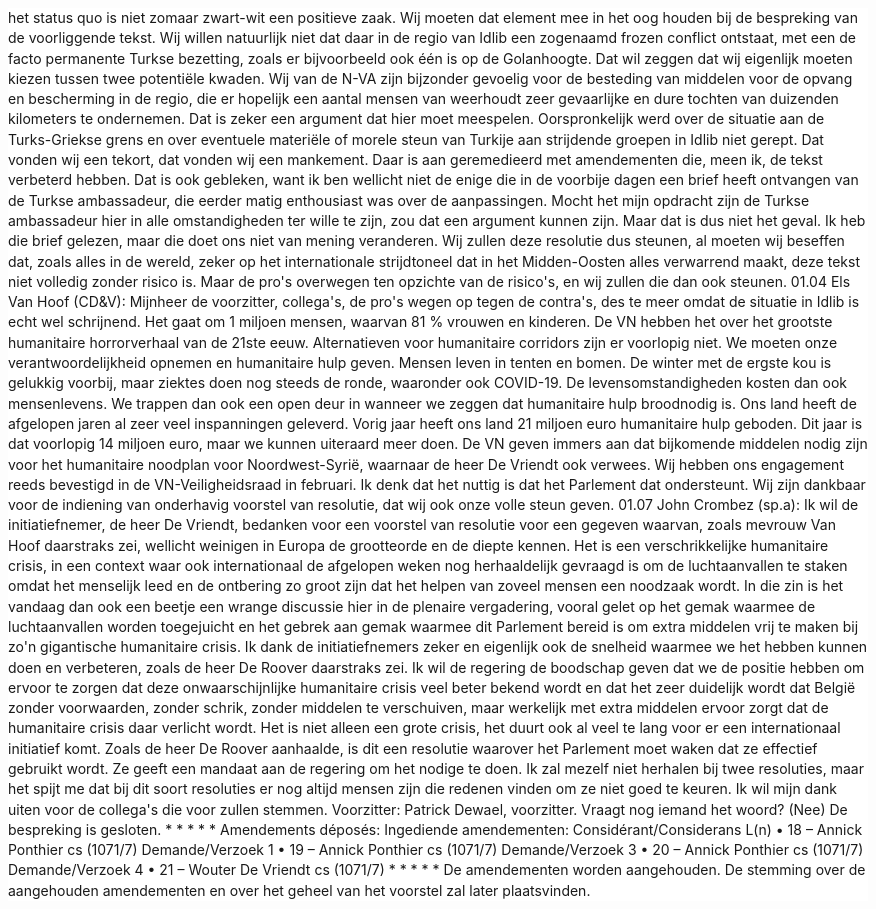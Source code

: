 het status quo is niet zomaar zwart-wit een positieve zaak. Wij moeten dat element mee in het oog houden bij de bespreking van de voorliggende tekst. Wij willen natuurlijk niet dat daar in de regio van Idlib een zogenaamd frozen conflict ontstaat, met een de facto permanente Turkse bezetting, zoals er bijvoorbeeld ook één is op de Golanhoogte. Dat wil zeggen dat wij eigenlijk moeten kiezen tussen twee potentiële kwaden. Wij van de N-VA zijn bijzonder gevoelig voor de besteding van middelen voor de opvang en bescherming in de regio, die er hopelijk een aantal mensen van weerhoudt zeer gevaarlijke en dure tochten van duizenden kilometers te ondernemen. Dat is zeker een argument dat hier moet meespelen. Oorspronkelijk werd over de situatie aan de Turks-Griekse grens en over eventuele materiële of morele steun van Turkije aan strijdende groepen in Idlib niet gerept. Dat vonden wij een tekort, dat vonden wij een mankement. Daar is aan geremedieerd met amendementen die, meen ik, de tekst verbeterd hebben. Dat is ook gebleken, want ik ben wellicht niet de enige die in de voorbije dagen een brief heeft ontvangen van de Turkse ambassadeur, die eerder matig enthousiast was over de aanpassingen. Mocht het mijn opdracht zijn de Turkse ambassadeur hier in alle omstandigheden ter wille te zijn, zou dat een argument kunnen zijn. Maar dat is dus niet het geval. Ik heb die brief gelezen, maar die doet ons niet van mening veranderen. Wij zullen deze resolutie dus steunen, al moeten wij beseffen dat, zoals alles in de wereld, zeker op het internationale strijdtoneel dat in het Midden-Oosten alles verwarrend maakt, deze tekst niet volledig zonder risico is. Maar de pro's overwegen ten opzichte van de risico's, en wij zullen die dan ook steunen. 01.04 Els Van Hoof (CD&V): Mijnheer de voorzitter, collega's, de pro's wegen op tegen de contra's, des te meer omdat de situatie in Idlib is echt wel schrijnend. Het gaat om 1 miljoen mensen, waarvan 81 % vrouwen en kinderen. De VN hebben het over het grootste humanitaire horrorverhaal van de 21ste eeuw. Alternatieven voor humanitaire corridors zijn er voorlopig niet. We moeten onze verantwoordelijkheid opnemen en humanitaire hulp geven. Mensen leven in tenten en bomen. De winter met de ergste kou is gelukkig voorbij, maar ziektes doen nog steeds de ronde, waaronder ook COVID-19. De levensomstandigheden kosten dan ook mensenlevens. We trappen dan ook een open deur in wanneer we zeggen dat humanitaire hulp broodnodig is. Ons land heeft de afgelopen jaren al zeer veel inspanningen geleverd. Vorig jaar heeft ons land 21 miljoen euro humanitaire hulp geboden. Dit jaar is dat voorlopig 14 miljoen euro, maar we kunnen uiteraard meer doen. De VN geven immers aan dat bijkomende middelen nodig zijn voor het humanitaire noodplan voor Noordwest-Syrië, waarnaar de heer De Vriendt ook verwees. Wij hebben ons engagement reeds bevestigd in de VN-Veiligheidsraad in februari. Ik denk dat het nuttig is dat het Parlement dat ondersteunt. Wij zijn dankbaar voor de indiening van onderhavig voorstel van resolutie, dat wij ook onze volle steun geven. 01.07 John Crombez (sp.a): Ik wil de initiatiefnemer, de heer De Vriendt, bedanken voor een voorstel van resolutie voor een gegeven waarvan, zoals mevrouw Van Hoof daarstraks zei, wellicht weinigen in Europa de grootteorde en de diepte kennen. Het is een verschrikkelijke humanitaire crisis, in een context waar ook internationaal de afgelopen weken nog herhaaldelijk gevraagd is om de luchtaanvallen te staken omdat het menselijk leed en de ontbering zo groot zijn dat het helpen van zoveel mensen een noodzaak wordt. In die zin is het vandaag dan ook een beetje een wrange discussie hier in de plenaire vergadering, vooral gelet op het gemak waarmee de luchtaanvallen worden toegejuicht en het gebrek aan gemak waarmee dit Parlement bereid is om extra middelen vrij te maken bij zo'n gigantische humanitaire crisis. Ik dank de initiatiefnemers zeker en eigenlijk ook de snelheid waarmee we het hebben kunnen doen en verbeteren, zoals de heer De Roover daarstraks zei. Ik wil de regering de boodschap geven dat we de positie hebben om ervoor te zorgen dat deze onwaarschijnlijke humanitaire crisis veel beter bekend wordt en dat het zeer duidelijk wordt dat België zonder voorwaarden, zonder schrik, zonder middelen te verschuiven, maar werkelijk met extra middelen ervoor zorgt dat de humanitaire crisis daar verlicht wordt. Het is niet alleen een grote crisis, het duurt ook al veel te lang voor er een internationaal initiatief komt. Zoals de heer De Roover aanhaalde, is dit een resolutie waarover het Parlement moet waken dat ze effectief gebruikt wordt. Ze geeft een mandaat aan de regering om het nodige te doen. Ik zal mezelf niet herhalen bij twee resoluties, maar het spijt me dat bij dit soort resoluties er nog altijd mensen zijn die redenen vinden om ze niet goed te keuren. Ik wil mijn dank uiten voor de collega's die voor zullen stemmen. Voorzitter: Patrick Dewael, voorzitter. Vraagt nog iemand het woord? (Nee) De bespreking is gesloten. * * * * * Amendements déposés: Ingediende amendementen: Considérant/Considerans L(n) • 18 – Annick Ponthier cs (1071/7) Demande/Verzoek 1 • 19 – Annick Ponthier cs (1071/7) Demande/Verzoek 3 • 20 – Annick Ponthier cs (1071/7) Demande/Verzoek 4 • 21 – Wouter De Vriendt cs (1071/7) * * * * * De amendementen worden aangehouden. De stemming over de aangehouden amendementen en over het geheel van het voorstel zal later plaatsvinden.
